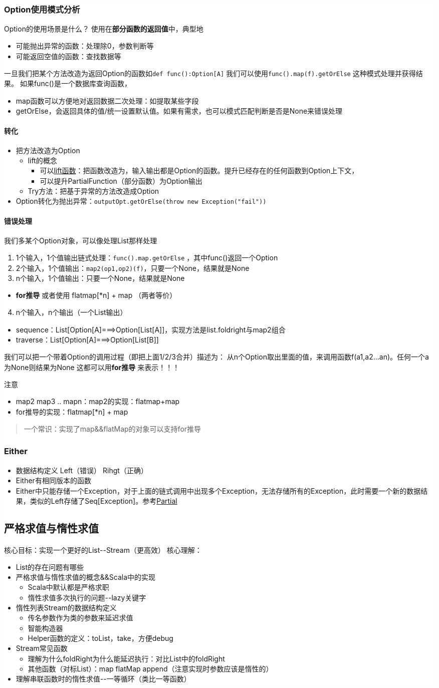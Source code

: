 ### Option使用模式分析
Option的使用场景是什么？
使用在**部分函数的返回值**中，典型地
* 可能抛出异常的函数：处理除0，参数判断等
* 可能返回空值的函数：查找数据等

一旦我们把某个方法改造为返回Option的函数如`def func():Option[A]`
我们可以使用`func().map(f).getOrElse` 这种模式处理并获得结果。
如果func()是一个数据库查询函数，
* map函数可以方便地对返回数据二次处理：如提取某些字段
* getOrElse，会返回具体的值/统一设置默认值。如果有需求，也可以模式匹配判断是否是None来错误处理

#### 转化
* 把方法改造为Option
  * lift的概念
    * 可以[lift函数](https://github.com/muzhi1991/learn-fp-in-scala/blob/28ed9e5cbae3f588ae6ec07fce4f3a01183710ab/src/chapter4/Option.scala#L64-L79)：把函数改造为，输入输出都是Option的函数。提升已经存在的任何函数到Option上下文，
    * 可以提升PartialFunction（部分函数）为Option输出
  * Try方法：把基于异常的方法改造成Option
* Option转化为抛出异常：`outputOpt.getOrElse(throw new Exception("fail"))`

#### 错误处理
我们多某个Option对象，可以像处理List那样处理

1. 1个输入，1个值输出链式处理：`func().map.getOrElse` ，其中func()返回一个Option
2. 2个输入，1个值输出：`map2(op1,op2)(f)`，只要一个None，结果就是None
3. n个输入，1个值输出：只要一个None，结果就是None
  *  **for推导** 或者使用 flatmap[*n] + map （两者等价）
4. n个输入，n个输出（一个List输出）
  * sequence：List[Option[A]===>Option[List[A]]，实现方法是list.foldright与map2组合
  * traverse：List[Option[A]===>Option[List[B]]

我们可以把一个带着Option的调用过程（即把上面1/2/3合并）描述为：
从n个Option取出里面的值，来调用函数f(a1,a2...an)。任何一个a为None则结果为None
这都可以用**for推导** 来表示！！！

注意
* map2 map3 .. mapn：map2的实现：flatmap+map
* for推导的实现：flatmap[*n] + map

> 一个常识：实现了map&&flatMap的对象可以支持for推导

### Either
* 数据结构定义 Left（错误） Rihgt（正确）
* Either有相同版本的函数
* Either中只能存储一个Exception，对于上面的链式调用中出现多个Exception，无法存储所有的Exception，此时需要一个新的数据结果，类似的Left存储了Seq[Exception]。参考[Partial](https://github.com/muzhi1991/learn-fp-in-scala/blob/master/src/chapter4/Partial.scala)

## 严格求值与惰性求值
核心目标：实现一个更好的List--Stream（更高效）
核心理解：
* List的存在问题有哪些
* 严格求值与惰性求值的概念&&Scala中的实现
  * Scala中默认都是严格求职
  * 惰性求值多次执行的问题--lazy关键字
* 惰性列表Stream的数据结构定义
  * 传名参数作为类的参数来延迟求值
  * 智能构造器
  * Helper函数的定义：toList，take，方便debug
* Stream常见函数
  * 理解为什么foldRight为什么能延迟执行：对比List中的foldRight
  * 其他函数（对标List）：map flatMap append（注意实现时参数应该是惰性的）
* 理解串联函数时的惰性求值--一等循环（类比一等函数）